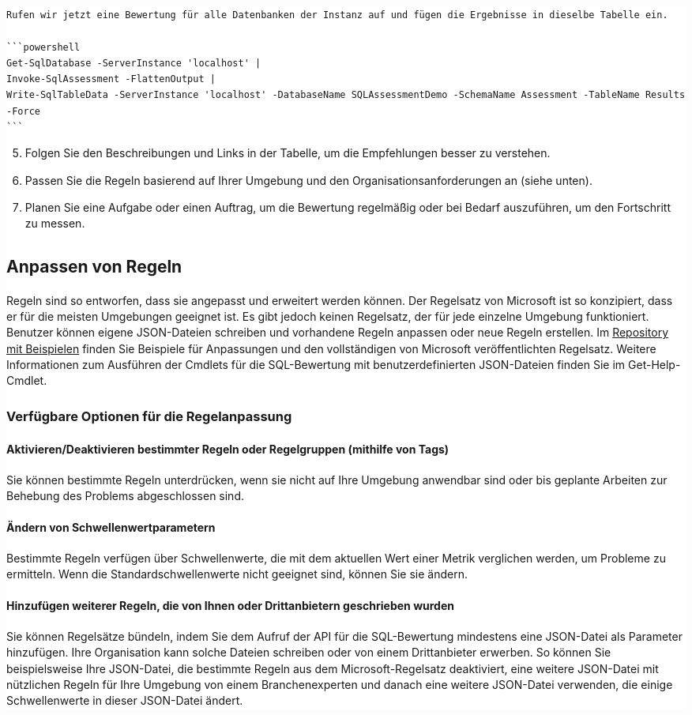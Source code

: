     Rufen wir jetzt eine Bewertung für alle Datenbanken der Instanz auf und fügen die Ergebnisse in dieselbe Tabelle ein.

    ```powershell
    Get-SqlDatabase -ServerInstance 'localhost' |
    Invoke-SqlAssessment -FlattenOutput |
    Write-SqlTableData -ServerInstance 'localhost' -DatabaseName SQLAssessmentDemo -SchemaName Assessment -TableName Results -Force
    ```

5. Folgen Sie den Beschreibungen und Links in der Tabelle, um die Empfehlungen besser zu verstehen.

6. Passen Sie die Regeln basierend auf Ihrer Umgebung und den Organisationsanforderungen an (siehe unten).

7. Planen Sie eine Aufgabe oder einen Auftrag, um die Bewertung regelmäßig oder bei Bedarf auszuführen, um den Fortschritt zu messen.

## <a name="customizing-rules"></a>Anpassen von Regeln

Regeln sind so entworfen, dass sie angepasst und erweitert werden können. Der Regelsatz von Microsoft ist so konzipiert, dass er für die meisten Umgebungen geeignet ist. Es gibt jedoch keinen Regelsatz, der für jede einzelne Umgebung funktioniert. Benutzer können eigene JSON-Dateien schreiben und vorhandene Regeln anpassen oder neue Regeln erstellen. Im [Repository mit Beispielen](https://aka.ms/sql-assessment-api) finden Sie Beispiele für Anpassungen und den vollständigen von Microsoft veröffentlichten Regelsatz. Weitere Informationen zum Ausführen der Cmdlets für die SQL-Bewertung mit benutzerdefinierten JSON-Dateien finden Sie im Get-Help-Cmdlet.

### <a name="options-available-with-rule-customization-feature"></a>Verfügbare Optionen für die Regelanpassung

#### <a name="enablingdisabling-certain-rules-or-groups-of-rules-using-tags"></a>Aktivieren/Deaktivieren bestimmter Regeln oder Regelgruppen (mithilfe von Tags)

Sie können bestimmte Regeln unterdrücken, wenn sie nicht auf Ihre Umgebung anwendbar sind oder bis geplante Arbeiten zur Behebung des Problems abgeschlossen sind.

#### <a name="changing-threshold-parameters"></a>Ändern von Schwellenwertparametern

Bestimmte Regeln verfügen über Schwellenwerte, die mit dem aktuellen Wert einer Metrik verglichen werden, um Probleme zu ermitteln. Wenn die Standardschwellenwerte nicht geeignet sind, können Sie sie ändern.

#### <a name="adding-more-rules-written-by-you-or-third-parties"></a>Hinzufügen weiterer Regeln, die von Ihnen oder Drittanbietern geschrieben wurden

Sie können Regelsätze bündeln, indem Sie dem Aufruf der API für die SQL-Bewertung mindestens eine JSON-Datei als Parameter hinzufügen. Ihre Organisation kann solche Dateien schreiben oder von einem Drittanbieter erwerben. So können Sie beispielsweise Ihre JSON-Datei, die bestimmte Regeln aus dem Microsoft-Regelsatz deaktiviert, eine weitere JSON-Datei mit nützlichen Regeln für Ihre Umgebung von einem Branchenexperten und danach eine weitere JSON-Datei verwenden, die einige Schwellenwerte in dieser JSON-Datei ändert.
